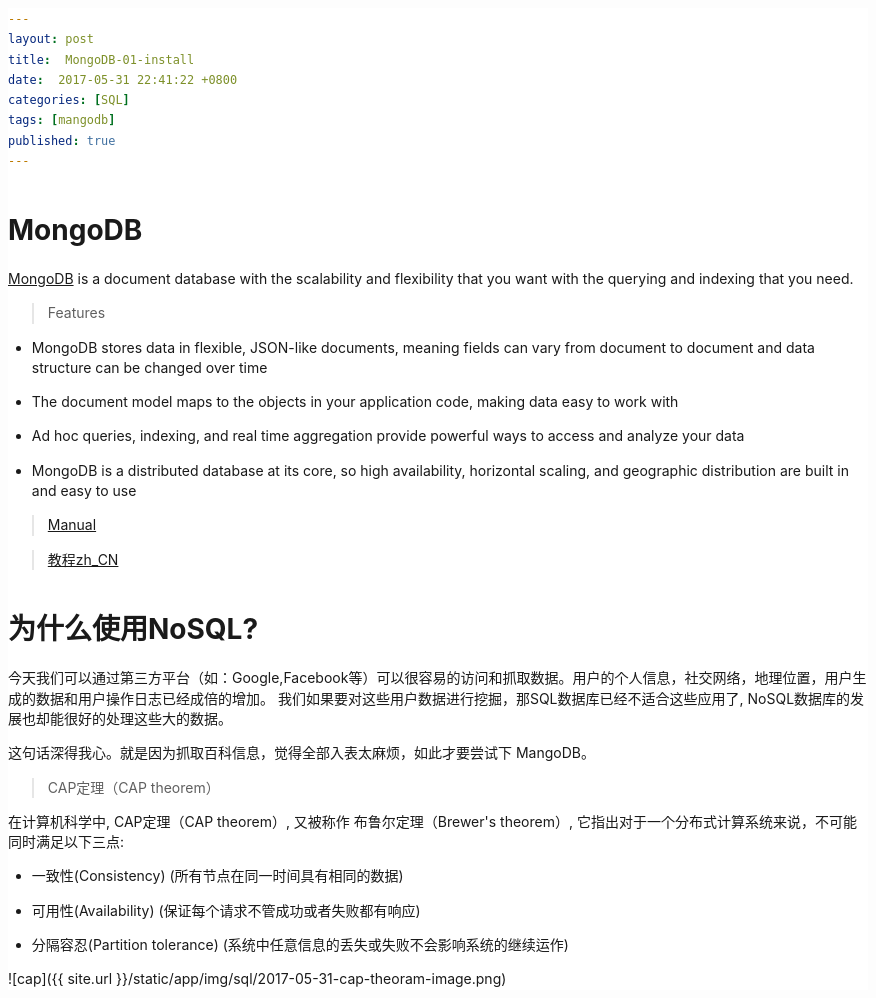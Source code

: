 ```yaml
---
layout: post
title:  MongoDB-01-install 
date:  2017-05-31 22:41:22 +0800
categories: [SQL]
tags: [mangodb]
published: true
---
```



# MongoDB

[MongoDB](https://www.mongodb.com/) is a document database with the scalability and flexibility that you want with the querying and indexing that you need.


> Features

- MongoDB stores data in flexible, JSON-like documents, meaning fields can vary from document to document and data structure can be changed over time

- The document model maps to the objects in your application code, making data easy to work with

- Ad hoc queries, indexing, and real time aggregation provide powerful ways to access and analyze your data

- MongoDB is a distributed database at its core, so high availability, horizontal scaling, and geographic distribution are built in and easy to use



> [Manual](https://docs.mongodb.com/manual/)

> [教程zh_CN](http://www.runoob.com/mongodb/mongodb-tutorial.html)


# 为什么使用NoSQL?

今天我们可以通过第三方平台（如：Google,Facebook等）可以很容易的访问和抓取数据。用户的个人信息，社交网络，地理位置，用户生成的数据和用户操作日志已经成倍的增加。
我们如果要对这些用户数据进行挖掘，那SQL数据库已经不适合这些应用了, NoSQL数据库的发展也却能很好的处理这些大的数据。

这句话深得我心。就是因为抓取百科信息，觉得全部入表太麻烦，如此才要尝试下 MangoDB。


> CAP定理（CAP theorem）

在计算机科学中, CAP定理（CAP theorem）, 又被称作 布鲁尔定理（Brewer's theorem）, 它指出对于一个分布式计算系统来说，不可能同时满足以下三点:

- 一致性(Consistency) (所有节点在同一时间具有相同的数据)

- 可用性(Availability) (保证每个请求不管成功或者失败都有响应)

- 分隔容忍(Partition tolerance) (系统中任意信息的丢失或失败不会影响系统的继续运作)


![cap]({{ site.url }}/static/app/img/sql/2017-05-31-cap-theoram-image.png)
